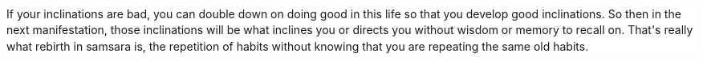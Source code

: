 If your inclinations are bad, you can double down on doing good in this
life so that you develop good inclinations. So then in the next
manifestation, those inclinations will be what inclines you or directs
you without wisdom or memory to recall on. That\'s really what rebirth
in samsara is, the repetition of habits without knowing that you are
repeating the same old habits.


